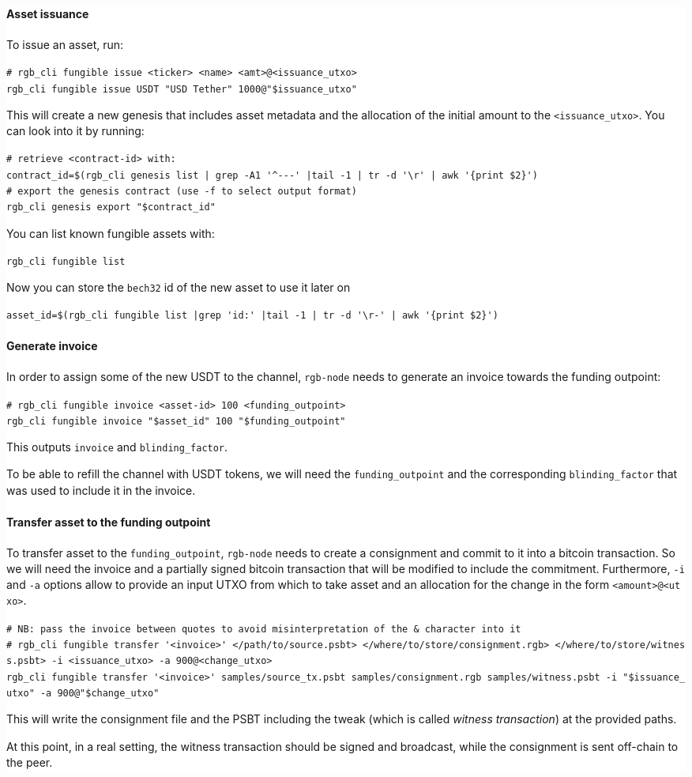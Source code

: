 #### Asset issuance

To issue an asset, run:
```bash=
# rgb_cli fungible issue <ticker> <name> <amt>@<issuance_utxo>
rgb_cli fungible issue USDT "USD Tether" 1000@"$issuance_utxo"
```
This will create a new genesis that includes asset metadata and the allocation of the initial amount to the `<issuance_utxo>`. You can look into it by running:
```bash=
# retrieve <contract-id> with:
contract_id=$(rgb_cli genesis list | grep -A1 '^---' |tail -1 | tr -d '\r' | awk '{print $2}')
# export the genesis contract (use -f to select output format)
rgb_cli genesis export "$contract_id"
```
You can list known fungible assets with:
```bash=
rgb_cli fungible list
```
Now you can store the `bech32` id of the new asset to use it later on
```bash=
asset_id=$(rgb_cli fungible list |grep 'id:' |tail -1 | tr -d '\r-' | awk '{print $2}')
```

#### Generate invoice

In order to assign some of the new USDT to the channel, `rgb-node` needs to generate an invoice towards the funding outpoint:
```bash=
# rgb_cli fungible invoice <asset-id> 100 <funding_outpoint>
rgb_cli fungible invoice "$asset_id" 100 "$funding_outpoint"
```
This outputs `invoice` and `blinding_factor`.

To be able to refill the channel with USDT tokens, we will need the `funding_outpoint` and the corresponding `blinding_factor` that was used to include it in the invoice.

#### Transfer asset to the funding outpoint

To transfer asset to the `funding_outpoint`, `rgb-node` needs to create a consignment and commit to it into a bitcoin transaction. So we will need the invoice and a partially signed bitcoin transaction that will be modified to include the commitment. Furthermore, `-i` and `-a` options allow to provide an input UTXO from which to take asset and an allocation for the change in the form `<amount>@<utxo>`.

```bash=
# NB: pass the invoice between quotes to avoid misinterpretation of the & character into it
# rgb_cli fungible transfer '<invoice>' </path/to/source.psbt> </where/to/store/consignment.rgb> </where/to/store/witness.psbt> -i <issuance_utxo> -a 900@<change_utxo>
rgb_cli fungible transfer '<invoice>' samples/source_tx.psbt samples/consignment.rgb samples/witness.psbt -i "$issuance_utxo" -a 900@"$change_utxo"
```
This will write the consignment file and the PSBT including the tweak (which is called *witness transaction*) at the provided paths.

At this point, in a real setting, the witness transaction should be signed and broadcast, while the consignment is sent off-chain to the peer.

